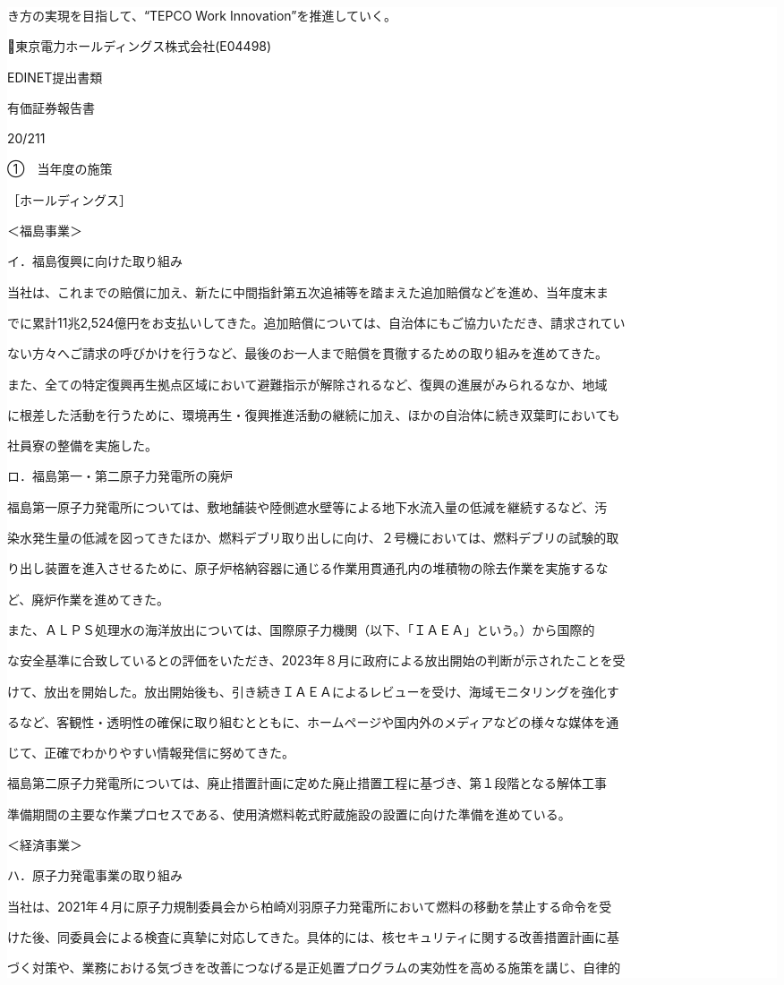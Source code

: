 き方の実現を目指して、“TEPCO Work Innovation”を推進していく。

 
 
東京電力ホールディングス株式会社(E04498)

EDINET提出書類

有価証券報告書

 20/211

①　当年度の施策

［ホールディングス］

＜福島事業＞

イ．福島復興に向けた取り組み

当社は、これまでの賠償に加え、新たに中間指針第五次追補等を踏まえた追加賠償などを進め、当年度末ま

でに累計11兆2,524億円をお支払いしてきた。追加賠償については、自治体にもご協力いただき、請求されてい

ない方々へご請求の呼びかけを行うなど、最後のお一人まで賠償を貫徹するための取り組みを進めてきた。

また、全ての特定復興再生拠点区域において避難指示が解除されるなど、復興の進展がみられるなか、地域

に根差した活動を行うために、環境再生・復興推進活動の継続に加え、ほかの自治体に続き双葉町においても

社員寮の整備を実施した。

ロ．福島第一・第二原子力発電所の廃炉

福島第一原子力発電所については、敷地舗装や陸側遮水壁等による地下水流入量の低減を継続するなど、汚

染水発生量の低減を図ってきたほか、燃料デブリ取り出しに向け、２号機においては、燃料デブリの試験的取

り出し装置を進入させるために、原子炉格納容器に通じる作業用貫通孔内の堆積物の除去作業を実施するな

ど、廃炉作業を進めてきた。

また、ＡＬＰＳ処理水の海洋放出については、国際原子力機関（以下、「ＩＡＥＡ」という。）から国際的

な安全基準に合致しているとの評価をいただき、2023年８月に政府による放出開始の判断が示されたことを受

けて、放出を開始した。放出開始後も、引き続きＩＡＥＡによるレビューを受け、海域モニタリングを強化す

るなど、客観性・透明性の確保に取り組むとともに、ホームページや国内外のメディアなどの様々な媒体を通

じて、正確でわかりやすい情報発信に努めてきた。

福島第二原子力発電所については、廃止措置計画に定めた廃止措置工程に基づき、第１段階となる解体工事

準備期間の主要な作業プロセスである、使用済燃料乾式貯蔵施設の設置に向けた準備を進めている。

＜経済事業＞

ハ．原子力発電事業の取り組み

当社は、2021年４月に原子力規制委員会から柏崎刈羽原子力発電所において燃料の移動を禁止する命令を受

けた後、同委員会による検査に真摯に対応してきた。具体的には、核セキュリティに関する改善措置計画に基

づく対策や、業務における気づきを改善につなげる是正処置プログラムの実効性を高める施策を講じ、自律的
